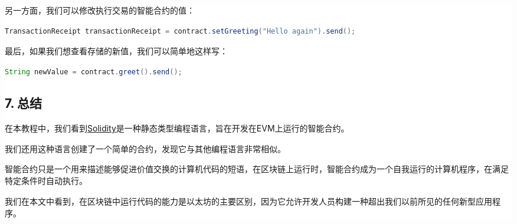 另一方面，我们可以修改执行交易的智能合约的值：

```java
TransactionReceipt transactionReceipt = contract.setGreeting("Hello again").send();
```

最后，如果我们想查看存储的新值，我们可以简单地这样写：

```java
String newValue = contract.greet().send();
```

## 7. 总结

在本教程中，我们看到[Solidity](https://solidity.readthedocs.io/en/develop/index.html)是一种静态类型编程语言，旨在开发在EVM上运行的智能合约。

我们还用这种语言创建了一个简单的合约，发现它与其他编程语言非常相似。

智能合约只是一个用来描述能够促进价值交换的计算机代码的短语，在区块链上运行时，智能合约成为一个自我运行的计算机程序，在满足特定条件时自动执行。

我们在本文中看到，在区块链中运行代码的能力是以太坊的主要区别，因为它允许开发人员构建一种超出我们以前所见的任何新型应用程序。